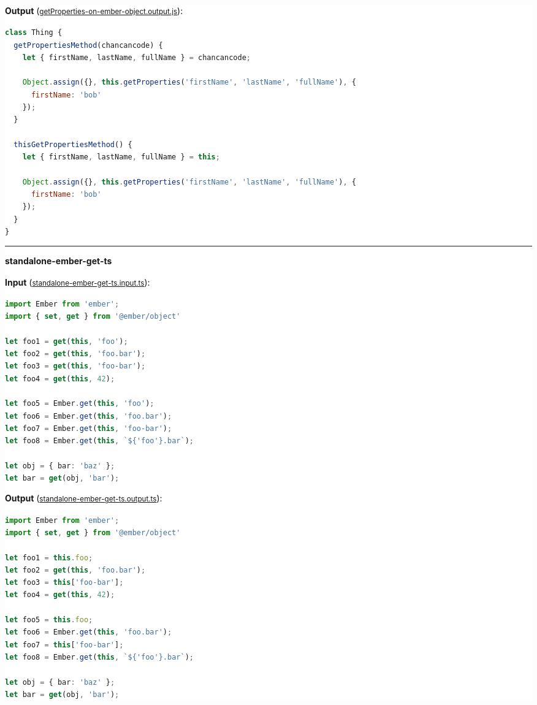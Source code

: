 **Output** (<small>[getProperties-on-ember-object.output.js](transforms/es5-getter-ember-codemod/__testfixtures__/getProperties-on-ember-object.output.js)</small>):
```js
class Thing {
  getPropertiesMethod(chancancode) {
    let { firstName, lastName, fullName } = chancancode;

    Object.assign({}, this.getProperties('firstName', 'lastName', 'fullName'), {
      firstName: 'bob'
    });
  }

  thisGetPropertiesMethod() {
    let { firstName, lastName, fullName } = this;

    Object.assign({}, this.getProperties('firstName', 'lastName', 'fullName'), {
      firstName: 'bob'
    });
  }
}

```
---
<a id="standalone-ember-get-ts">**standalone-ember-get-ts**</a>

**Input** (<small>[standalone-ember-get-ts.input.ts](transforms/es5-getter-ember-codemod/__testfixtures__/standalone-ember-get-ts.input.ts)</small>):
```ts
import Ember from 'ember';
import { set, get } from '@ember/object'

let foo1 = get(this, 'foo');
let foo2 = get(this, 'foo.bar');
let foo3 = get(this, 'foo-bar');
let foo4 = get(this, 42);

let foo5 = Ember.get(this, 'foo');
let foo6 = Ember.get(this, 'foo.bar');
let foo7 = Ember.get(this, 'foo-bar');
let foo8 = Ember.get(this, `${'foo'}.bar`);

let obj = { bar: 'baz' };
let bar = get(obj, 'bar');

```

**Output** (<small>[standalone-ember-get-ts.output.ts](transforms/es5-getter-ember-codemod/__testfixtures__/standalone-ember-get-ts.output.ts)</small>):
```ts
import Ember from 'ember';
import { set, get } from '@ember/object'

let foo1 = this.foo;
let foo2 = get(this, 'foo.bar');
let foo3 = this['foo-bar'];
let foo4 = get(this, 42);

let foo5 = this.foo;
let foo6 = Ember.get(this, 'foo.bar');
let foo7 = this['foo-bar'];
let foo8 = Ember.get(this, `${'foo'}.bar`);

let obj = { bar: 'baz' };
let bar = get(obj, 'bar');

```